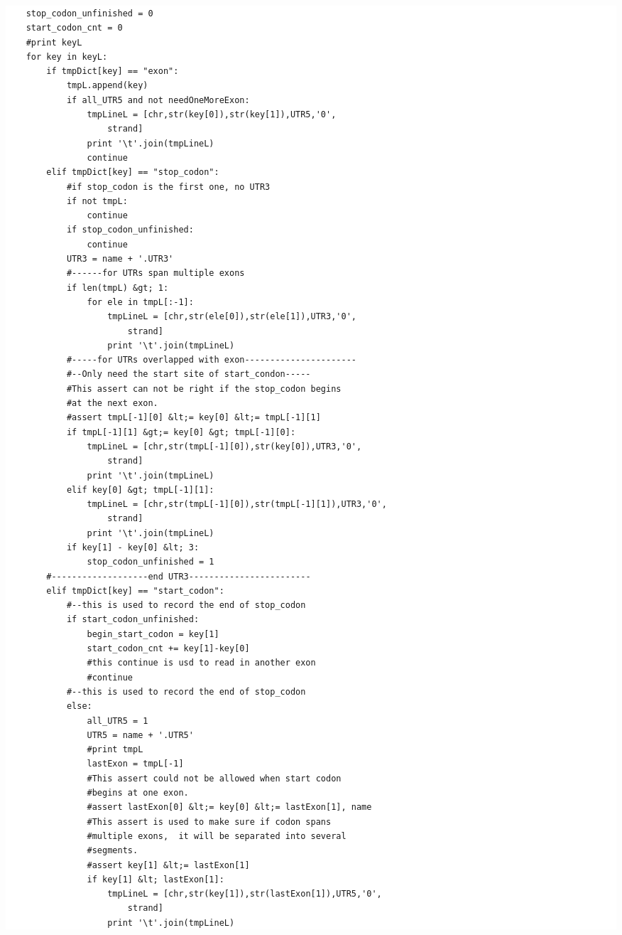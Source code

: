         stop_codon_unfinished = 0
        start_codon_cnt = 0
        #print keyL
        for key in keyL:
            if tmpDict[key] == "exon":
                tmpL.append(key)
                if all_UTR5 and not needOneMoreExon:
                    tmpLineL = [chr,str(key[0]),str(key[1]),UTR5,'0',
                        strand]
                    print '\t'.join(tmpLineL)
                    continue
            elif tmpDict[key] == "stop_codon":
                #if stop_codon is the first one, no UTR3
                if not tmpL:
                    continue
                if stop_codon_unfinished:
                    continue
                UTR3 = name + '.UTR3'
                #------for UTRs span multiple exons
                if len(tmpL) &gt; 1:
                    for ele in tmpL[:-1]:
                        tmpLineL = [chr,str(ele[0]),str(ele[1]),UTR3,'0',
                            strand]
                        print '\t'.join(tmpLineL)
                #-----for UTRs overlapped with exon---------------------- 
                #--Only need the start site of start_condon-----
                #This assert can not be right if the stop_codon begins
                #at the next exon.
                #assert tmpL[-1][0] &lt;= key[0] &lt;= tmpL[-1][1]
                if tmpL[-1][1] &gt;= key[0] &gt; tmpL[-1][0]:
                    tmpLineL = [chr,str(tmpL[-1][0]),str(key[0]),UTR3,'0',
                        strand]
                    print '\t'.join(tmpLineL)
                elif key[0] &gt; tmpL[-1][1]:
                    tmpLineL = [chr,str(tmpL[-1][0]),str(tmpL[-1][1]),UTR3,'0',
                        strand]
                    print '\t'.join(tmpLineL)
                if key[1] - key[0] &lt; 3:
                    stop_codon_unfinished = 1
            #-------------------end UTR3------------------------
            elif tmpDict[key] == "start_codon":
                #--this is used to record the end of stop_codon
                if start_codon_unfinished:
                    begin_start_codon = key[1]
                    start_codon_cnt += key[1]-key[0]
                    #this continue is usd to read in another exon
                    #continue
                #--this is used to record the end of stop_codon
                else:
                    all_UTR5 = 1
                    UTR5 = name + '.UTR5'
                    #print tmpL
                    lastExon = tmpL[-1]
                    #This assert could not be allowed when start codon
                    #begins at one exon.
                    #assert lastExon[0] &lt;= key[0] &lt;= lastExon[1], name
                    #This assert is used to make sure if codon spans
                    #multiple exons,  it will be separated into several
                    #segments.
                    #assert key[1] &lt;= lastExon[1]
                    if key[1] &lt; lastExon[1]:
                        tmpLineL = [chr,str(key[1]),str(lastExon[1]),UTR5,'0',
                            strand]
                        print '\t'.join(tmpLineL)